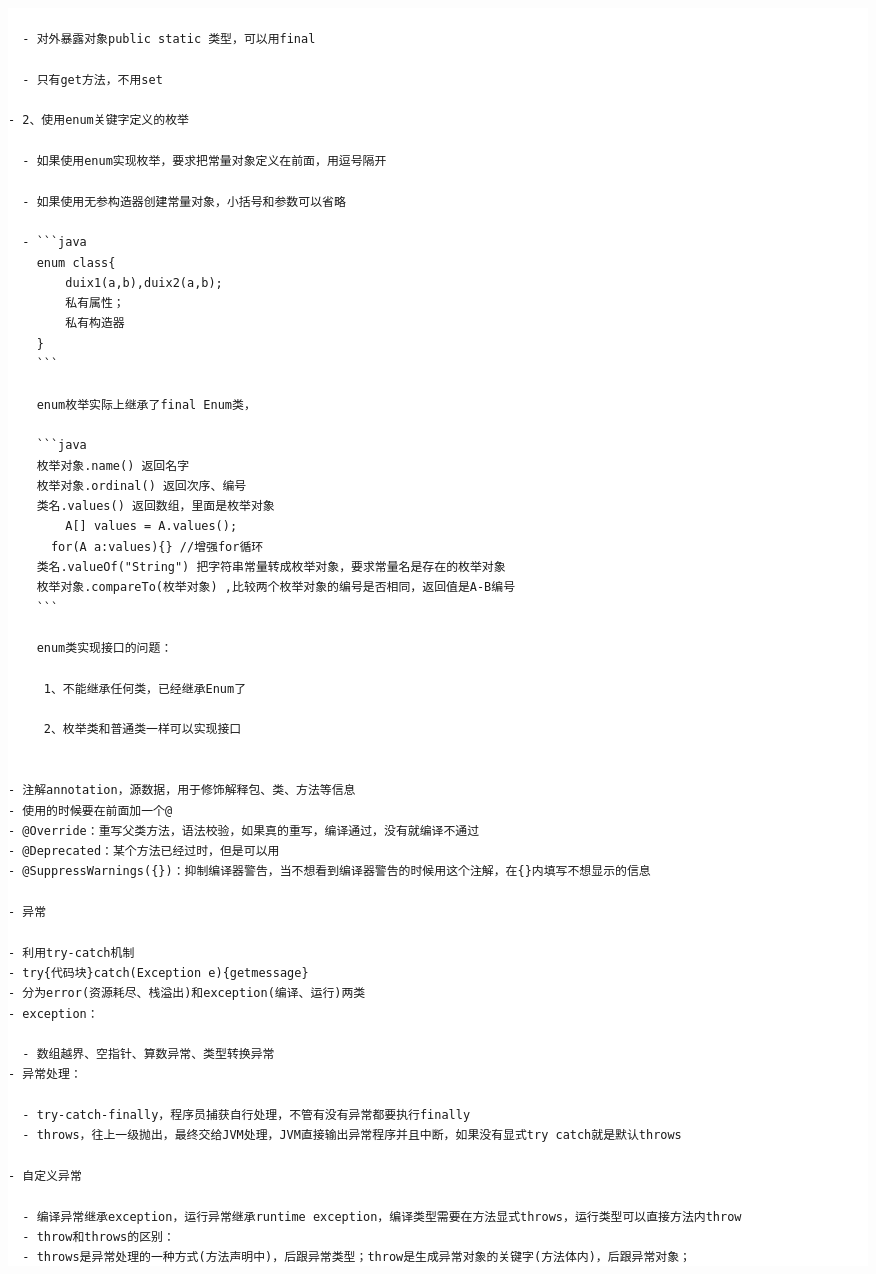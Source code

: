   ```

    - 对外暴露对象public static 类型，可以用final

    - 只有get方法，不用set

  - 2、使用enum关键字定义的枚举

    - 如果使用enum实现枚举，要求把常量对象定义在前面，用逗号隔开

    - 如果使用无参构造器创建常量对象，小括号和参数可以省略

    - ```java
      enum class{
          duix1(a,b),duix2(a,b);
          私有属性；
          私有构造器
      }
      ```

      enum枚举实际上继承了final Enum类，

      ```java
      枚举对象.name() 返回名字
      枚举对象.ordinal() 返回次序、编号
      类名.values() 返回数组，里面是枚举对象
          A[] values = A.values();
      	for(A a:values){} //增强for循环
      类名.valueOf("String") 把字符串常量转成枚举对象，要求常量名是存在的枚举对象
      枚举对象.compareTo(枚举对象) ,比较两个枚举对象的编号是否相同，返回值是A-B编号
      ```

      enum类实现接口的问题：

      ​	1、不能继承任何类，已经继承Enum了

      ​	2、枚举类和普通类一样可以实现接口


- 注解annotation，源数据，用于修饰解释包、类、方法等信息
  - 使用的时候要在前面加一个@
  - @Override：重写父类方法，语法校验，如果真的重写，编译通过，没有就编译不通过
  - @Deprecated：某个方法已经过时，但是可以用
  - @SuppressWarnings({})：抑制编译器警告，当不想看到编译器警告的时候用这个注解，在{}内填写不想显示的信息
  
- 异常

  - 利用try-catch机制
  - try{代码块}catch(Exception e){getmessage}
  - 分为error(资源耗尽、栈溢出)和exception(编译、运行)两类
  - exception：

    - 数组越界、空指针、算数异常、类型转换异常
  - 异常处理：

    - try-catch-finally，程序员捕获自行处理，不管有没有异常都要执行finally
    - throws，往上一级抛出，最终交给JVM处理，JVM直接输出异常程序并且中断，如果没有显式try catch就是默认throws

  - 自定义异常

    - 编译异常继承exception，运行异常继承runtime exception，编译类型需要在方法显式throws，运行类型可以直接方法内throw
    - throw和throws的区别：
    - throws是异常处理的一种方式(方法声明中)，后跟异常类型；throw是生成异常对象的关键字(方法体内)，后跟异常对象；
  
  ```